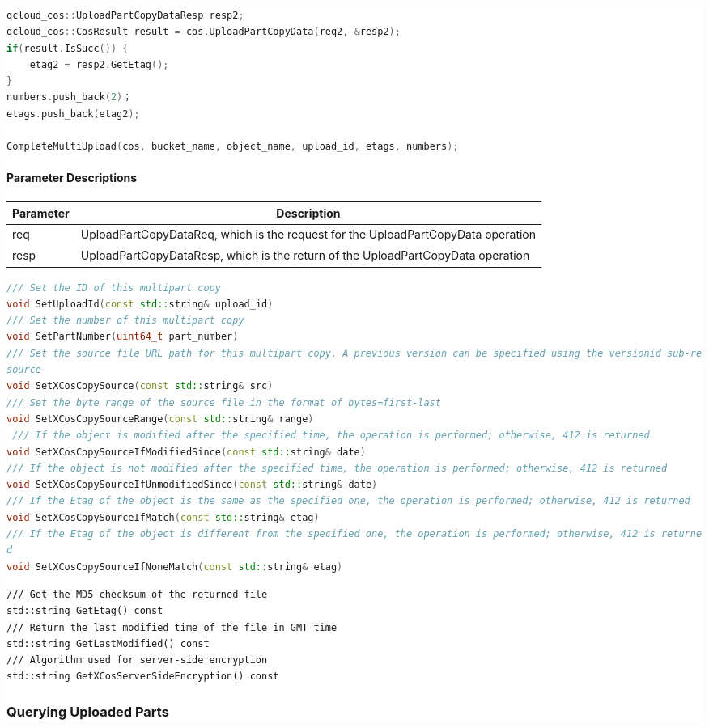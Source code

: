 ```cpp
qcloud_cos::UploadPartCopyDataResp resp2;
qcloud_cos::CosResult result = cos.UploadPartCopyData(req2, &resp2);
if(result.IsSucc()) {
    etag2 = resp2.GetEtag();
}
numbers.push_back(2)；
etags.push_back(etag2);

CompleteMultiUpload(cos, bucket_name, object_name, upload_id, etags, numbers);
```

#### Parameter Descriptions

| Parameter | Description |
| ---- | ----------------------------------------------------- |
| req  | UploadPartCopyDataReq, which is the request for the UploadPartCopyData operation |
| resp | UploadPartCopyDataResp, which is the return of the UploadPartCopyData operation |

```cpp
/// Set the ID of this multipart copy
void SetUploadId(const std::string& upload_id)
/// Set the number of this multipart copy
void SetPartNumber(uint64_t part_number)
/// Set the source file URL path for this multipart copy. A previous version can be specified using the versionid sub-resource
void SetXCosCopySource(const std::string& src)
/// Set the byte range of the source file in the format of bytes=first-last
void SetXCosCopySourceRange(const std::string& range)
 /// If the object is modified after the specified time, the operation is performed; otherwise, 412 is returned
void SetXCosCopySourceIfModifiedSince(const std::string& date)
/// If the object is not modified after the specified time, the operation is performed; otherwise, 412 is returned
void SetXCosCopySourceIfUnmodifiedSince(const std::string& date)
/// If the Etag of the object is the same as the specified one, the operation is performed; otherwise, 412 is returned 
void SetXCosCopySourceIfMatch(const std::string& etag)
/// If the Etag of the object is different from the specified one, the operation is performed; otherwise, 412 is returned
void SetXCosCopySourceIfNoneMatch(const std::string& etag)
```

```
/// Get the MD5 checksum of the returned file
std::string GetEtag() const
/// Return the last modified time of the file in GMT time
std::string GetLastModified() const
/// Algorithm used for server-side encryption
std::string GetXCosServerSideEncryption() const
```

### Querying Uploaded Parts
